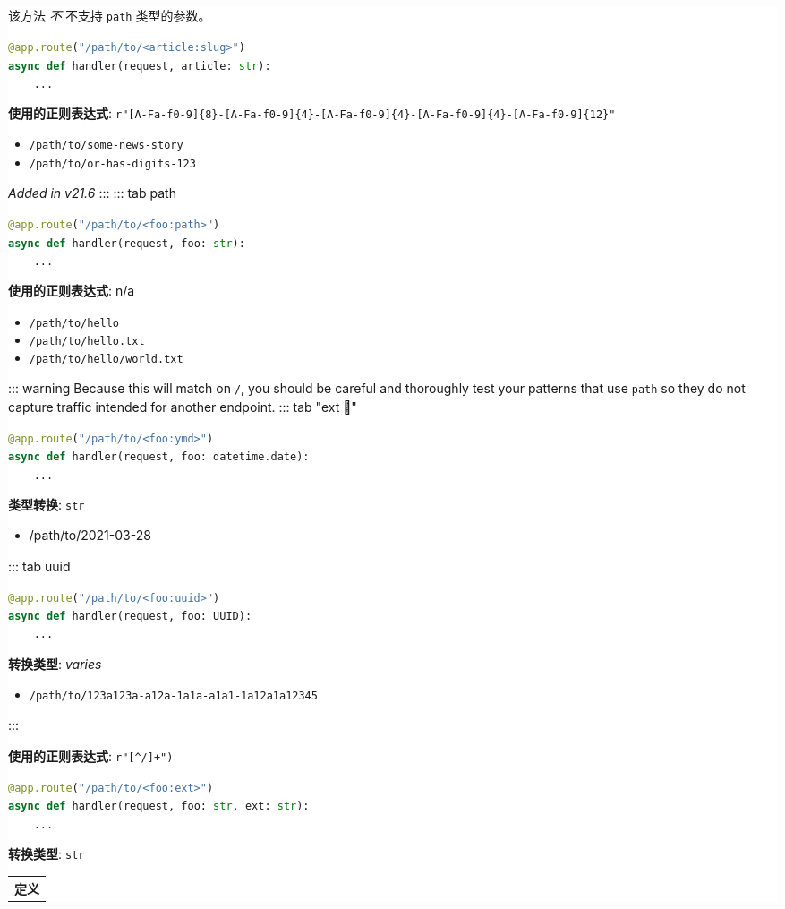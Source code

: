 该方法 _不_ 不支持 `path` 类型的参数。

```python
@app.route("/path/to/<article:slug>")
async def handler(request, article: str):
    ...
```
**使用的正则表达式**: `r"[A-Fa-f0-9]{8}-[A-Fa-f0-9]{4}-[A-Fa-f0-9]{4}-[A-Fa-f0-9]{4}-[A-Fa-f0-9]{12}"`
- `/path/to/some-news-story`
- `/path/to/or-has-digits-123`

*Added in v21.6* :::
::: tab path

```python
@app.route("/path/to/<foo:path>")
async def handler(request, foo: str):
    ...
```
**使用的正则表达式**: n/a
- `/path/to/hello`
- `/path/to/hello.txt`
- `/path/to/hello/world.txt`

::: warning Because this will match on `/`, you should be careful and thoroughly test your patterns that use `path` so they do not capture traffic intended for another endpoint. ::: tab "ext 🌟"

```python
@app.route("/path/to/<foo:ymd>")
async def handler(request, foo: datetime.date):
    ...
```
**类型转换**: `str`
- /path/to/2021-03-28

::: tab uuid

```python
@app.route("/path/to/<foo:uuid>")
async def handler(request, foo: UUID):
    ...
```
**转换类型**: _varies_
- `/path/to/123a123a-a12a-1a1a-a1a1-1a12a1a12345`

:::

**使用的正则表达式**: `r"[^/]+")`

```python
@app.route("/path/to/<foo:ext>")
async def handler(request, foo: str, ext: str):
    ...
```
**转换类型**: `str`

<table spaces-before="0">
  <tr>
    <th>
      定义
    </th>
    